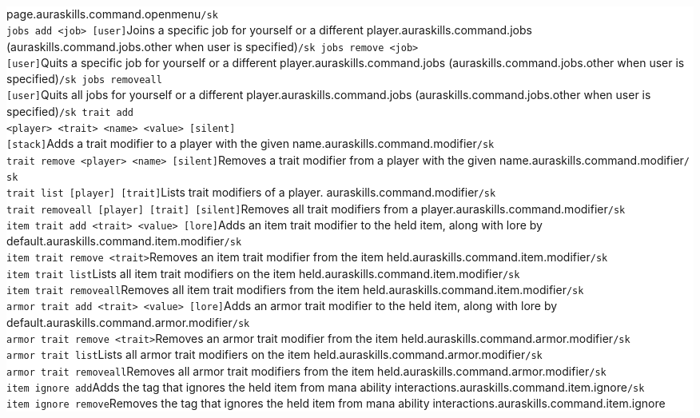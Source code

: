 page.</td><td>auraskills.command.openmenu</td></tr><tr><td><code>/sk jobs add &#x3C;job> [user]</code></td><td>Joins a specific job for yourself or a different player.</td><td>auraskills.command.jobs (auraskills.command.jobs.other when user is specified)</td></tr><tr><td><code>/sk jobs remove &#x3C;job> [user]</code></td><td>Quits a specific job for yourself or a different player.</td><td>auraskills.command.jobs (auraskills.command.jobs.other when user is specified)</td></tr><tr><td><code>/sk jobs removeall [user]</code></td><td>Quits all jobs for yourself or a different player.</td><td>auraskills.command.jobs (auraskills.command.jobs.other when user is specified)</td></tr><tr><td><code>/sk trait add &#x3C;player> &#x3C;trait> &#x3C;name> &#x3C;value> [silent] [stack]</code></td><td>Adds a trait modifier to a player with the given name.</td><td>auraskills.command.modifier</td></tr><tr><td><code>/sk trait remove &#x3C;player> &#x3C;name> [silent]</code></td><td>Removes a trait modifier from a player with the given name.</td><td>auraskills.command.modifier</td></tr><tr><td><code>/sk trait list [player] [trait]</code></td><td>Lists trait modifiers of a player. </td><td>auraskills.command.modifier</td></tr><tr><td><code>/sk trait removeall [player] [trait] [silent]</code></td><td>Removes all trait modifiers from a player.</td><td>auraskills.command.modifier</td></tr><tr><td><code>/sk item trait add &#x3C;trait> &#x3C;value> [lore]</code></td><td>Adds an item trait modifier to the held item, along with lore by default.</td><td>auraskills.command.item.modifier</td></tr><tr><td><code>/sk item trait remove &#x3C;trait></code></td><td>Removes an item trait modifier from the item held.</td><td>auraskills.command.item.modifier</td></tr><tr><td><code>/sk item trait list</code></td><td>Lists all item trait modifiers on the item held.</td><td>auraskills.command.item.modifier</td></tr><tr><td><code>/sk item trait removeall</code></td><td>Removes all item trait modifiers from the item held.</td><td>auraskills.command.item.modifier</td></tr><tr><td><code>/sk armor trait add &#x3C;trait> &#x3C;value> [lore]</code></td><td>Adds an armor trait modifier to the held item, along with lore by default.</td><td>auraskills.command.armor.modifier</td></tr><tr><td><code>/sk armor trait remove &#x3C;trait></code></td><td>Removes an armor trait modifier from the item held.</td><td>auraskills.command.armor.modifier</td></tr><tr><td><code>/sk armor trait list</code></td><td>Lists all armor trait modifiers on the item held.</td><td>auraskills.command.armor.modifier</td></tr><tr><td><code>/sk armor trait removeall</code></td><td>Removes all armor trait modifiers from the item held.</td><td>auraskills.command.armor.modifier</td></tr><tr><td><code>/sk item ignore add</code></td><td>Adds the tag that ignores the held item from mana ability interactions.</td><td>auraskills.command.item.ignore</td></tr><tr><td><code>/sk item ignore remove</code></td><td>Removes the tag that ignores the held item from mana ability interactions.</td><td>auraskills.command.item.ignore</td></tr></tbody></table>
